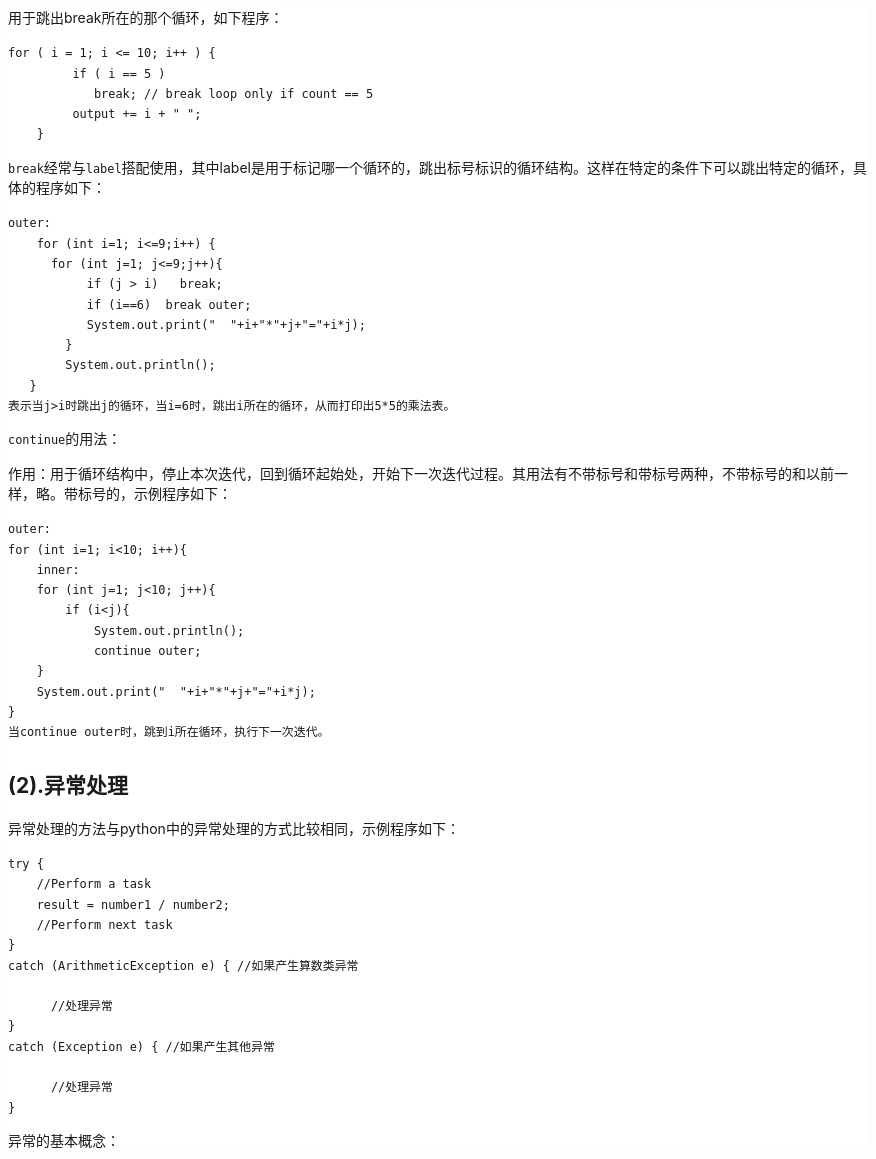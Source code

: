 用于跳出break所在的那个循环，如下程序：

	for ( i = 1; i <= 10; i++ ) {
      	     if ( i == 5 )    
				break; // break loop only if count == 5
      	     output += i + " ";
        }
`break`经常与`label`搭配使用，其中label是用于标记哪一个循环的，跳出标号标识的循环结构。这样在特定的条件下可以跳出特定的循环，具体的程序如下：

	outer:
		for (int i=1; i<=9;i++) {
          for (int j=1; j<=9;j++){
               if (j > i)   break;
               if (i==6)  break outer;          
               System.out.print("  "+i+"*"+j+"="+i*j);
            }
            System.out.println();
	   }
	表示当j>i时跳出j的循环，当i=6时，跳出i所在的循环，从而打印出5*5的乘法表。
`continue`的用法：

作用：用于循环结构中，停止本次迭代，回到循环起始处，开始下一次迭代过程。其用法有不带标号和带标号两种，不带标号的和以前一样，略。带标号的，示例程序如下：

	outer: 	  
	for (int i=1; i<10; i++){
		inner:
		for (int j=1; j<10; j++){
			if (i<j){
 				System.out.println();                         
				continue outer;
		} 	                
		System.out.print("  "+i+"*"+j+"="+i*j);
	} 	     
	当continue outer时，跳到i所在循环，执行下一次迭代。

## (2).异常处理

异常处理的方法与python中的异常处理的方式比较相同，示例程序如下：

	try {
	    //Perform a task  
	    result = number1 / number2;
	    //Perform next task
	}
	catch (ArithmeticException e) { //如果产生算数类异常

	      //处理异常
	}
	catch (Exception e) { //如果产生其他异常

	      //处理异常
	}
异常的基本概念：
